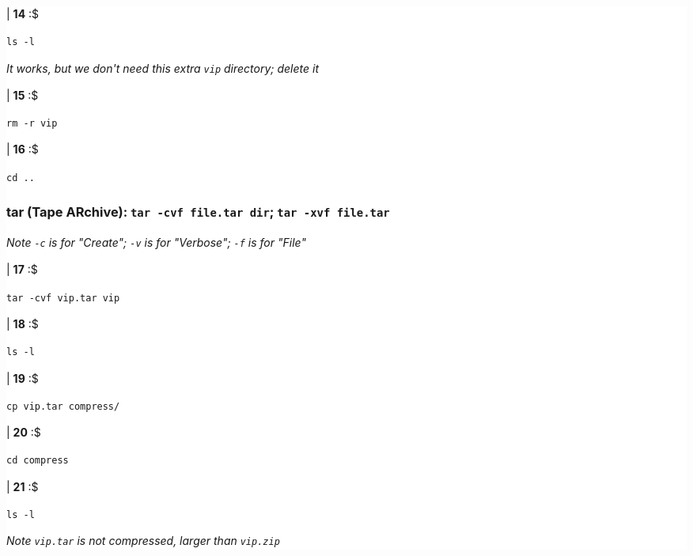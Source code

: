 | **14** :$

```console
ls -l
```

*It works, but we don't need this extra `vip` directory; delete it*

| **15** :$

```console
rm -r vip
```

| **16** :$

```console
cd ..
```

### tar (Tape ARchive): `tar -cvf file.tar dir`; `tar -xvf file.tar`

*Note `-c` is for "Create"; `-v` is for "Verbose"; `-f` is for "File"*

| **17** :$

```console
tar -cvf vip.tar vip
```

| **18** :$

```console
ls -l
```

| **19** :$

```console
cp vip.tar compress/
```

| **20** :$

```console
cd compress
```

| **21** :$

```console
ls -l
```

*Note `vip.tar` is not compressed, larger than `vip.zip`*
